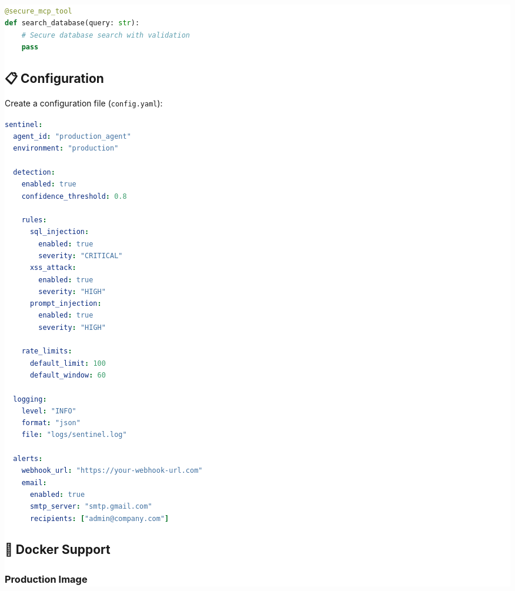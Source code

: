 ```python
@secure_mcp_tool
def search_database(query: str):
    # Secure database search with validation
    pass
```

## 📋 Configuration

Create a configuration file (`config.yaml`):

```yaml
sentinel:
  agent_id: "production_agent"
  environment: "production"
  
  detection:
    enabled: true
    confidence_threshold: 0.8
    
    rules:
      sql_injection:
        enabled: true
        severity: "CRITICAL"
      xss_attack:
        enabled: true
        severity: "HIGH"
      prompt_injection:
        enabled: true
        severity: "HIGH"
    
    rate_limits:
      default_limit: 100
      default_window: 60
  
  logging:
    level: "INFO"
    format: "json"
    file: "logs/sentinel.log"
  
  alerts:
    webhook_url: "https://your-webhook-url.com"
    email:
      enabled: true
      smtp_server: "smtp.gmail.com"
      recipients: ["admin@company.com"]
```

## 🐳 Docker Support

### Production Image
